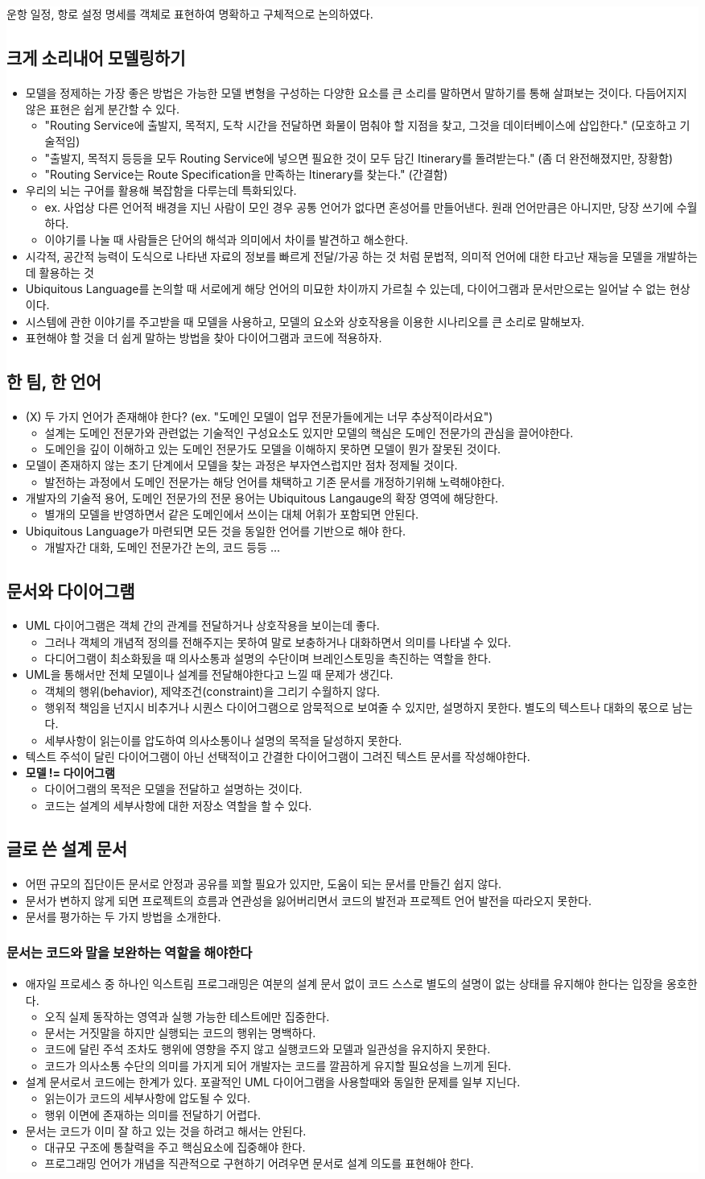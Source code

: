 운항 일정, 항로 설정 명세를 객체로 표현하여 명확하고 구체적으로 논의하였다.

## 크게 소리내어 모델링하기
- 모델을 정제하는 가장 좋은 방법은 가능한 모델 변형을 구성하는 다양한 요소를 큰 소리를 말하면서 말하기를 통해 살펴보는 것이다. 다듬어지지 않은 표현은 쉽게 분간할 수 있다.
  - "Routing Service에 출발지, 목적지, 도착 시간을 전달하면 화물이 멈춰야 할 지점을 찾고, 그것을 데이터베이스에 삽입한다." (모호하고 기술적임)
  - "출발지, 목적지 등등을 모두 Routing Service에 넣으면 필요한 것이 모두 담긴 Itinerary를 돌려받는다." (좀 더 완전해졌지만, 장황함)
  - "Routing Service는 Route Specification을 만족하는 Itinerary를 찾는다." (간결함)
- 우리의 뇌는 구어를 활용해 복잡함을 다루는데 특화되있다.
  - ex. 사업상 다른 언어적 배경을 지닌 사람이 모인 경우 공통 언어가 없다면 혼성어를 만들어낸다. 원래 언어만큼은 아니지만, 당장 쓰기에 수월하다.
  - 이야기를 나눌 때 사람들은 단어의 해석과 의미에서 차이를 발견하고 해소한다.
- 시각적, 공간적 능력이 도식으로 나타낸 자료의 정보를 빠르게 전달/가공 하는 것 처럼 문법적, 의미적 언어에 대한 타고난 재능을 모델을 개발하는데 활용하는 것
- Ubiquitous Language를 논의할 때 서로에게 해당 언어의 미묘한 차이까지 가르칠 수 있는데, 다이어그램과 문서만으로는 일어날 수 없는 현상이다.
- 시스템에 관한 이야기를 주고받을 때 모델을 사용하고, 모델의 요소와 상호작용을 이용한 시나리오를 큰 소리로 말해보자.
- 표현해야 할 것을 더 쉽게 말하는 방법을 찾아 다이어그램과 코드에 적용하자.

## 한 팀, 한 언어
- (X) 두 가지 언어가 존재해야 한다? (ex. "도메인 모델이 업무 전문가들에게는 너무 추상적이라서요")
  - 설계는 도메인 전문가와 관련없는 기술적인 구성요소도 있지만 모델의 핵심은 도메인 전문가의 관심을 끌어야한다.
  - 도메인을 깊이 이해하고 있는 도메인 전문가도 모델을 이해하지 못하면 모델이 뭔가 잘못된 것이다.
- 모델이 존재하지 않는 초기 단계에서 모델을 찾는 과정은 부자연스럽지만 점차 정제될 것이다.  
  - 발전하는 과정에서 도메인 전문가는 해당 언어를 채택하고 기존 문서를 개정하기위해 노력해야한다.
- 개발자의 기술적 용어, 도메인 전문가의 전문 용어는 Ubiquitous Langauge의 확장 영역에 해당한다. 
  - 별개의 모델을 반영하면서 같은 도메인에서 쓰이는 대체 어휘가  포함되면 안된다.
- Ubiquitous Language가 마련되면 모든 것을 동일한 언어를 기반으로 해야 한다. 
  - 개발자간 대화, 도메인 전문가간 논의, 코드 등등 ...

## 문서와 다이어그램
- UML 다이어그램은 객체 간의 관계를 전달하거나 상호작용을 보이는데 좋다.
  - 그러나 객체의 개념적 정의를 전해주지는 못하여 말로 보충하거나 대화하면서 의미를 나타낼 수 있다.
  - 다디어그램이 최소화됬을 때 의사소통과 설명의 수단이며 브레인스토밍을 촉진하는 역할을 한다. 
- UML을 통해서만 전체 모델이나 설계를 전달해야한다고 느낄 때 문제가 생긴다.
  - 객체의 행위(behavior), 제약조건(constraint)을 그리기 수월하지 않다.
  - 행위적 책임을 넌지시 비추거나 시퀀스 다이어그램으로 암묵적으로 보여줄 수 있지만, 설명하지 못한다. 별도의 텍스트나 대화의 몫으로 남는다.
  - 세부사항이 읽는이를 압도하여 의사소통이나 설명의 목적을 달성하지 못한다.
- 텍스트 주석이 달린 다이어그램이 아닌 선택적이고 간결한 다이어그램이 그려진 텍스트 문서를 작성해야한다.
- **모델 != 다이어그램**
  - 다이어그램의 목적은 모델을 전달하고 설명하는 것이다.
  - 코드는 설계의 세부사항에 대한 저장소 역할을 할 수 있다.

## 글로 쓴 설계 문서
- 어떤 규모의 집단이든 문서로 안정과 공유를 꾀할 필요가 있지만, 도움이 되는 문서를 만들긴 쉽지 않다.
- 문서가 변하지 않게 되면 프로젝트의 흐름과 연관성을 잃어버리면서 코드의 발전과 프로젝트 언어 발전을 따라오지 못한다.
- 문서를 평가하는 두 가지 방법을 소개한다.

### 문서는 코드와 말을 보완하는 역할을 해야한다
- 애자일 프로세스 중 하나인 익스트림 프로그래밍은 여분의 설계 문서 없이 코드 스스로 별도의 설명이 없는 상태를 유지해야 한다는 입장을 옹호한다. 
  - 오직 실제 동작하는 영역과 실행 가능한 테스트에만 집중한다.
  - 문서는 거짓말을 하지만 실행되는 코드의 행위는 명백하다.
  - 코드에 달린 주석 조차도 행위에 영향을 주지 않고 실행코드와 모델과 일관성을 유지하지 못한다.
  - 코드가 의사소통 수단의 의미를 가지게 되어 개발자는 코드를 깔끔하게 유지할 필요성을 느끼게 된다.
- 설계 문서로서 코드에는 한계가 있다. 포괄적인 UML 다이어그램을 사용할때와 동일한 문제를 일부 지닌다.
  - 읽는이가 코드의 세부사항에 압도될 수 있다.
  - 행위 이면에 존재하는 의미를 전달하기 어렵다.
- 문서는 코드가 이미 잘 하고 있는 것을 하려고 해서는 안된다.
  - 대규모 구조에 통찰력을 주고 핵심요소에 집중해야 한다.
  - 프로그래밍 언어가 개념을 직관적으로 구현하기 어려우면 문서로 설계 의도를 표현해야 한다.
